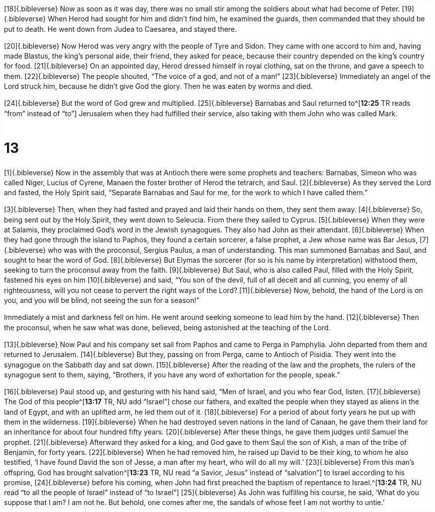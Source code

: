 [18]{.bibleverse} Now as soon as it was day, there was no small stir among the soldiers about what had become of Peter. [19]{.bibleverse} When Herod had sought for him and didn’t find him, he examined the guards, then commanded that they should be put to death. He went down from Judea to Caesarea, and stayed there. 

[20]{.bibleverse} Now Herod was very angry with the people of Tyre and Sidon. They came with one accord to him and, having made Blastus, the king’s personal aide, their friend, they asked for peace, because their country depended on the king’s country for food. [21]{.bibleverse} On an appointed day, Herod dressed himself in royal clothing, sat on the throne, and gave a speech to them. [22]{.bibleverse} The people shouted, “The voice of a god, and not of a man!” [23]{.bibleverse} Immediately an angel of the Lord struck him, because he didn’t give God the glory. Then he was eaten by worms and died. 

[24]{.bibleverse} But the word of God grew and multiplied. [25]{.bibleverse} Barnabas and Saul returned to^[**12:25** TR reads “from” instead of “to”] Jerusalem when they had fulfilled their service, also taking with them John who was called Mark.

# 13 
[1]{.bibleverse} Now in the assembly that was at Antioch there were some prophets and teachers: Barnabas, Simeon who was called Niger, Lucius of Cyrene, Manaen the foster brother of Herod the tetrarch, and Saul. [2]{.bibleverse} As they served the Lord and fasted, the Holy Spirit said, “Separate Barnabas and Saul for me, for the work to which I have called them.” 

[3]{.bibleverse} Then, when they had fasted and prayed and laid their hands on them, they sent them away. [4]{.bibleverse} So, being sent out by the Holy Spirit, they went down to Seleucia. From there they sailed to Cyprus. [5]{.bibleverse} When they were at Salamis, they proclaimed God’s word in the Jewish synagogues. They also had John as their attendant. [6]{.bibleverse} When they had gone through the island to Paphos, they found a certain sorcerer, a false prophet, a Jew whose name was Bar Jesus, [7]{.bibleverse} who was with the proconsul, Sergius Paulus, a man of understanding. This man summoned Barnabas and Saul, and sought to hear the word of God. [8]{.bibleverse} But Elymas the sorcerer (for so is his name by interpretation) withstood them, seeking to turn the proconsul away from the faith. [9]{.bibleverse} But Saul, who is also called Paul, filled with the Holy Spirit, fastened his eyes on him [10]{.bibleverse} and said, “You son of the devil, full of all deceit and all cunning, you enemy of all righteousness, will you not cease to pervert the right ways of the Lord? [11]{.bibleverse} Now, behold, the hand of the Lord is on you, and you will be blind, not seeing the sun for a season!” 

Immediately a mist and darkness fell on him. He went around seeking someone to lead him by the hand. [12]{.bibleverse} Then the proconsul, when he saw what was done, believed, being astonished at the teaching of the Lord. 

[13]{.bibleverse} Now Paul and his company set sail from Paphos and came to Perga in Pamphylia. John departed from them and returned to Jerusalem. [14]{.bibleverse} But they, passing on from Perga, came to Antioch of Pisidia. They went into the synagogue on the Sabbath day and sat down. [15]{.bibleverse} After the reading of the law and the prophets, the rulers of the synagogue sent to them, saying, “Brothers, if you have any word of exhortation for the people, speak.” 

[16]{.bibleverse} Paul stood up, and gesturing with his hand said, “Men of Israel, and you who fear God, listen. [17]{.bibleverse} The God of this people^[**13:17** TR, NU add “Israel”] chose our fathers, and exalted the people when they stayed as aliens in the land of Egypt, and with an uplifted arm, he led them out of it. [18]{.bibleverse} For a period of about forty years he put up with them in the wilderness. [19]{.bibleverse} When he had destroyed seven nations in the land of Canaan, he gave them their land for an inheritance for about four hundred fifty years. [20]{.bibleverse} After these things, he gave them judges until Samuel the prophet. [21]{.bibleverse} Afterward they asked for a king, and God gave to them Saul the son of Kish, a man of the tribe of Benjamin, for forty years. [22]{.bibleverse} When he had removed him, he raised up David to be their king, to whom he also testified, ‘I have found David the son of Jesse, a man after my heart, who will do all my will.’ [23]{.bibleverse} From this man’s offspring, God has brought salvation^[**13:23** TR, NU read “a Savior, Jesus” instead of “salvation”] to Israel according to his promise, [24]{.bibleverse} before his coming, when John had first preached the baptism of repentance to Israel.^[**13:24** TR, NU read “to all the people of Israel” instead of “to Israel”] [25]{.bibleverse} As John was fulfilling his course, he said, ‘What do you suppose that I am? I am not he. But behold, one comes after me, the sandals of whose feet I am not worthy to untie.’ 
